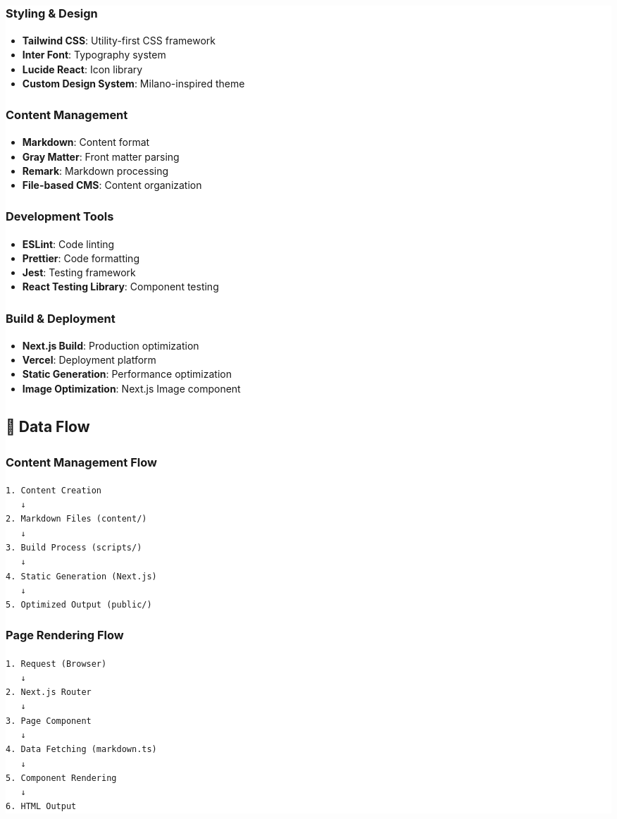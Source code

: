 ### Styling & Design
- **Tailwind CSS**: Utility-first CSS framework
- **Inter Font**: Typography system
- **Lucide React**: Icon library
- **Custom Design System**: Milano-inspired theme

### Content Management
- **Markdown**: Content format
- **Gray Matter**: Front matter parsing
- **Remark**: Markdown processing
- **File-based CMS**: Content organization

### Development Tools
- **ESLint**: Code linting
- **Prettier**: Code formatting
- **Jest**: Testing framework
- **React Testing Library**: Component testing

### Build & Deployment
- **Next.js Build**: Production optimization
- **Vercel**: Deployment platform
- **Static Generation**: Performance optimization
- **Image Optimization**: Next.js Image component

## 🔄 Data Flow

### Content Management Flow
```
1. Content Creation
   ↓
2. Markdown Files (content/)
   ↓
3. Build Process (scripts/)
   ↓
4. Static Generation (Next.js)
   ↓
5. Optimized Output (public/)
```

### Page Rendering Flow
```
1. Request (Browser)
   ↓
2. Next.js Router
   ↓
3. Page Component
   ↓
4. Data Fetching (markdown.ts)
   ↓
5. Component Rendering
   ↓
6. HTML Output
```
